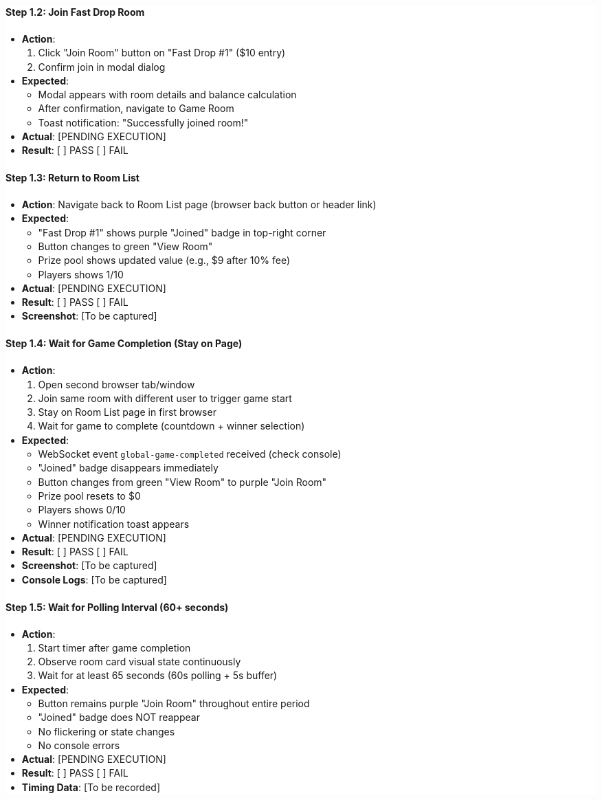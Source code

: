 #### Step 1.2: Join Fast Drop Room
- **Action**:
  1. Click "Join Room" button on "Fast Drop #1" ($10 entry)
  2. Confirm join in modal dialog
- **Expected**:
  - Modal appears with room details and balance calculation
  - After confirmation, navigate to Game Room
  - Toast notification: "Successfully joined room!"
- **Actual**: [PENDING EXECUTION]
- **Result**: [ ] PASS [ ] FAIL

#### Step 1.3: Return to Room List
- **Action**: Navigate back to Room List page (browser back button or header link)
- **Expected**:
  - "Fast Drop #1" shows purple "Joined" badge in top-right corner
  - Button changes to green "View Room"
  - Prize pool shows updated value (e.g., $9 after 10% fee)
  - Players shows 1/10
- **Actual**: [PENDING EXECUTION]
- **Result**: [ ] PASS [ ] FAIL
- **Screenshot**: [To be captured]

#### Step 1.4: Wait for Game Completion (Stay on Page)
- **Action**:
  1. Open second browser tab/window
  2. Join same room with different user to trigger game start
  3. Stay on Room List page in first browser
  4. Wait for game to complete (countdown + winner selection)
- **Expected**:
  - WebSocket event `global-game-completed` received (check console)
  - "Joined" badge disappears immediately
  - Button changes from green "View Room" to purple "Join Room"
  - Prize pool resets to $0
  - Players shows 0/10
  - Winner notification toast appears
- **Actual**: [PENDING EXECUTION]
- **Result**: [ ] PASS [ ] FAIL
- **Screenshot**: [To be captured]
- **Console Logs**: [To be captured]

#### Step 1.5: Wait for Polling Interval (60+ seconds)
- **Action**:
  1. Start timer after game completion
  2. Observe room card visual state continuously
  3. Wait for at least 65 seconds (60s polling + 5s buffer)
- **Expected**:
  - Button remains purple "Join Room" throughout entire period
  - "Joined" badge does NOT reappear
  - No flickering or state changes
  - No console errors
- **Actual**: [PENDING EXECUTION]
- **Result**: [ ] PASS [ ] FAIL
- **Timing Data**: [To be recorded]
